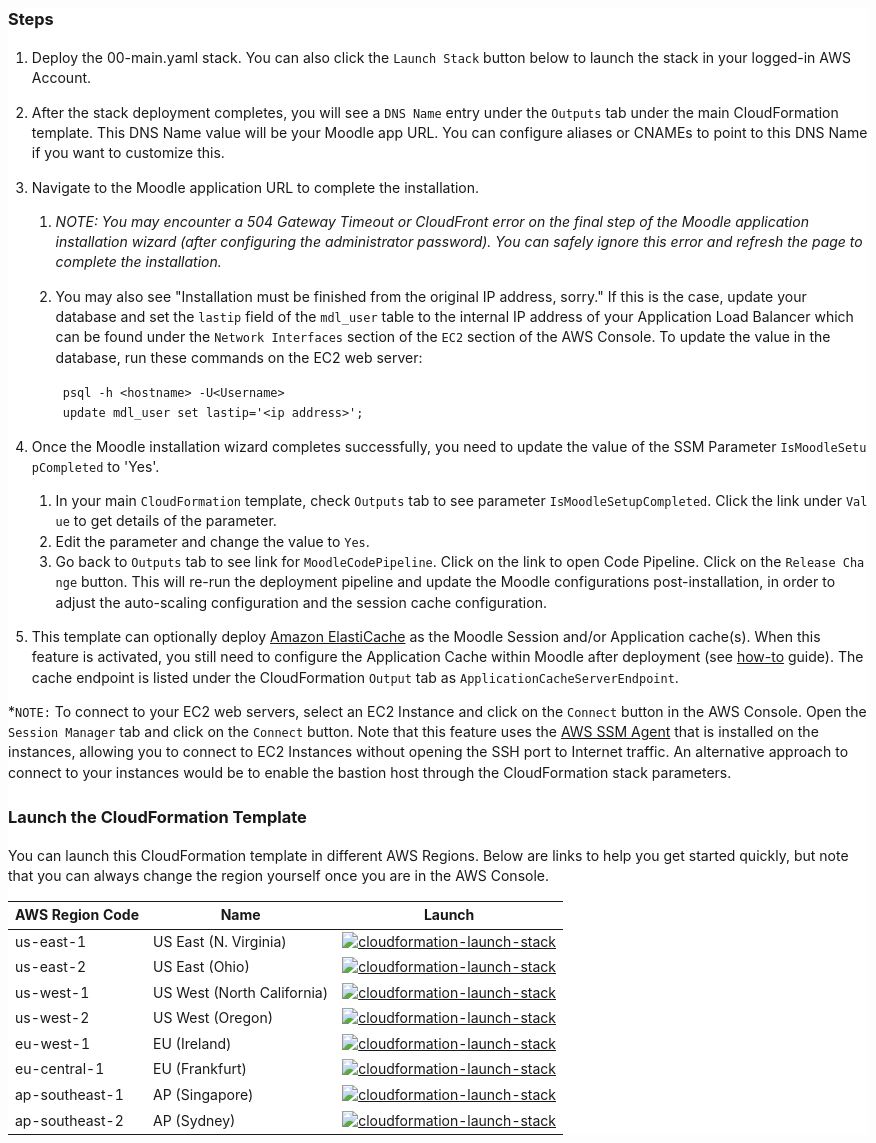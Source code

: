 ### Steps
1) Deploy the 00-main.yaml stack. You can also click the `Launch Stack` button below to launch the stack in your logged-in AWS Account.
2) After the stack deployment completes, you will see a `DNS Name` entry under the `Outputs` tab under the main CloudFormation template. This DNS Name value will be your Moodle app URL. You can configure aliases or CNAMEs to point to this DNS Name if you want to customize this.
3) Navigate to the Moodle application URL to complete the installation. 
    1) *NOTE: You may encounter a 504 Gateway Timeout or CloudFront error on the final step of the Moodle application installation wizard (after configuring the administrator password). You can safely ignore this error and refresh the page to complete the installation.*  
    2) You may also see "Installation must be finished from the original IP address, sorry." If this is the case, update your database and set the `lastip` field of the `mdl_user` table to the internal IP address of your Application Load Balancer which can be found under the `Network Interfaces` section of the `EC2` section of the AWS Console. To update the value in the database, run these commands on the EC2 web server:

            psql -h <hostname> -U<Username> 
            update mdl_user set lastip='<ip address>';

4) Once the Moodle installation wizard completes successfully, you need to update the value of the SSM Parameter `IsMoodleSetupCompleted` to 'Yes'.
    1) In your main `CloudFormation` template, check `Outputs` tab to see parameter `IsMoodleSetupCompleted`. Click the link under `Value` to get details of the parameter.
    3) Edit the parameter and change the value to `Yes`.
    4) Go back to `Outputs` tab to see link for `MoodleCodePipeline`. Click on the link to open Code Pipeline. Click on the `Release Change` button. This will re-run the deployment pipeline and update the Moodle configurations post-installation, in order to adjust the auto-scaling configuration and the session cache configuration.
    
5) This template can optionally deploy [Amazon ElastiCache](https://aws.amazon.com/elasticache/) as the Moodle Session and/or Application cache(s). When this feature is activated, you still need to configure the Application Cache within Moodle after deployment (see [how-to](#application-caching) guide). The cache endpoint is listed under the CloudFormation `Output` tab as `ApplicationCacheServerEndpoint`.

*`NOTE:` To connect to your EC2 web servers, select an EC2 Instance and click on the `Connect` button in the AWS Console. Open the `Session Manager` tab and click on the `Connect` button. Note that this feature uses the [AWS SSM Agent](https://docs.aws.amazon.com/systems-manager/latest/userguide/session-manager-getting-started-instance-profile.html) that is installed on the instances, allowing you to connect to EC2 Instances without opening the SSH port to Internet traffic. An alternative approach to connect to your instances would be to enable the bastion host through the CloudFormation stack parameters.

### Launch the CloudFormation Template

You can launch this CloudFormation template in different AWS Regions. Below are links to help you get started quickly, but note that you can always change the region yourself once you are in the AWS Console.

| AWS Region Code | Name | Launch |
| --- | --- | --- 
| us-east-1 |US East (N. Virginia)| [![cloudformation-launch-stack](images/cloudformation-launch-stack.png)](https://console.aws.amazon.com/cloudformation/home?region=us-east-1#/stacks/new?stackName=Moodle&templateURL=https://s3.amazonaws.com/aws-refarch/moodle/latest/templates/00-main.yaml) |
| us-east-2 |US East (Ohio)| [![cloudformation-launch-stack](images/cloudformation-launch-stack.png)](https://console.aws.amazon.com/cloudformation/home?region=us-east-2#/stacks/new?stackName=Moodle&templateURL=https://s3.amazonaws.com/aws-refarch/moodle/latest/templates/00-main.yaml) |
| us-west-1 |US West (North California)| [![cloudformation-launch-stack](images/cloudformation-launch-stack.png)](https://console.aws.amazon.com/cloudformation/home?region=us-west-1#/stacks/new?stackName=Moodle&templateURL=https://s3.amazonaws.com/aws-refarch/moodle/latest/templates/00-main.yaml) |
| us-west-2 |US West (Oregon)| [![cloudformation-launch-stack](images/cloudformation-launch-stack.png)](https://console.aws.amazon.com/cloudformation/home?region=us-west-2#/stacks/new?stackName=Moodle&templateURL=https://s3.amazonaws.com/aws-refarch/moodle/latest/templates/00-main.yaml) |
| eu-west-1 |EU (Ireland)| [![cloudformation-launch-stack](images/cloudformation-launch-stack.png)](https://console.aws.amazon.com/cloudformation/home?region=eu-west-1#/stacks/new?stackName=Moodle&templateURL=https://s3.amazonaws.com/aws-refarch/moodle/latest/templates/00-main.yaml) |
| eu-central-1 |EU (Frankfurt)| [![cloudformation-launch-stack](images/cloudformation-launch-stack.png)](https://console.aws.amazon.com/cloudformation/home?region=eu-central-1#/stacks/new?stackName=Moodle&templateURL=https://s3.amazonaws.com/aws-refarch/moodle/latest/templates/00-main.yaml) |
| ap-southeast-1 |AP (Singapore)| [![cloudformation-launch-stack](images/cloudformation-launch-stack.png)](https://console.aws.amazon.com/cloudformation/home?region=ap-southeast-1#/stacks/new?stackName=Moodle&templateURL=https://s3.amazonaws.com/aws-refarch/moodle/latest/templates/00-main.yaml) |
| ap-southeast-2 |AP (Sydney)| [![cloudformation-launch-stack](images/cloudformation-launch-stack.png)](https://console.aws.amazon.com/cloudformation/home?region=ap-southeast-2#/stacks/new?stackName=Moodle&templateURL=https://s3.amazonaws.com/aws-refarch/moodle/latest/templates/00-main.yaml) |